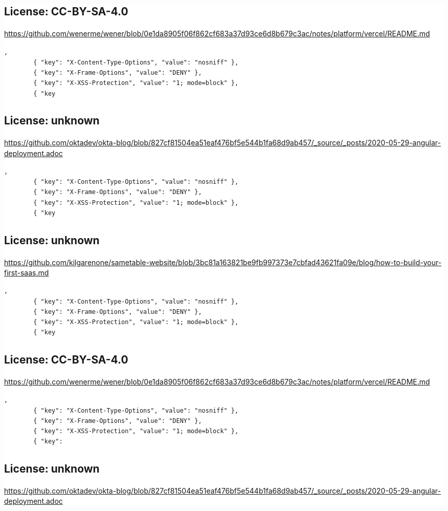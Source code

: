 
## License: CC-BY-SA-4.0
https://github.com/wenerme/wener/blob/0e1da8905f06f862cf683a37d93ce6d8b679c3ac/notes/platform/vercel/README.md

```
,
        { "key": "X-Content-Type-Options", "value": "nosniff" },
        { "key": "X-Frame-Options", "value": "DENY" },
        { "key": "X-XSS-Protection", "value": "1; mode=block" },
        { "key
```


## License: unknown
https://github.com/oktadev/okta-blog/blob/827cf81504ea51eaf476bf5e544b1fa68d9ab457/_source/_posts/2020-05-29-angular-deployment.adoc

```
,
        { "key": "X-Content-Type-Options", "value": "nosniff" },
        { "key": "X-Frame-Options", "value": "DENY" },
        { "key": "X-XSS-Protection", "value": "1; mode=block" },
        { "key
```


## License: unknown
https://github.com/kilgarenone/sametable-website/blob/3bc81a163821be9fb997373e7cbfad43621fa09e/blog/how-to-build-your-first-saas.md

```
,
        { "key": "X-Content-Type-Options", "value": "nosniff" },
        { "key": "X-Frame-Options", "value": "DENY" },
        { "key": "X-XSS-Protection", "value": "1; mode=block" },
        { "key
```


## License: CC-BY-SA-4.0
https://github.com/wenerme/wener/blob/0e1da8905f06f862cf683a37d93ce6d8b679c3ac/notes/platform/vercel/README.md

```
,
        { "key": "X-Content-Type-Options", "value": "nosniff" },
        { "key": "X-Frame-Options", "value": "DENY" },
        { "key": "X-XSS-Protection", "value": "1; mode=block" },
        { "key":
```


## License: unknown
https://github.com/oktadev/okta-blog/blob/827cf81504ea51eaf476bf5e544b1fa68d9ab457/_source/_posts/2020-05-29-angular-deployment.adoc
